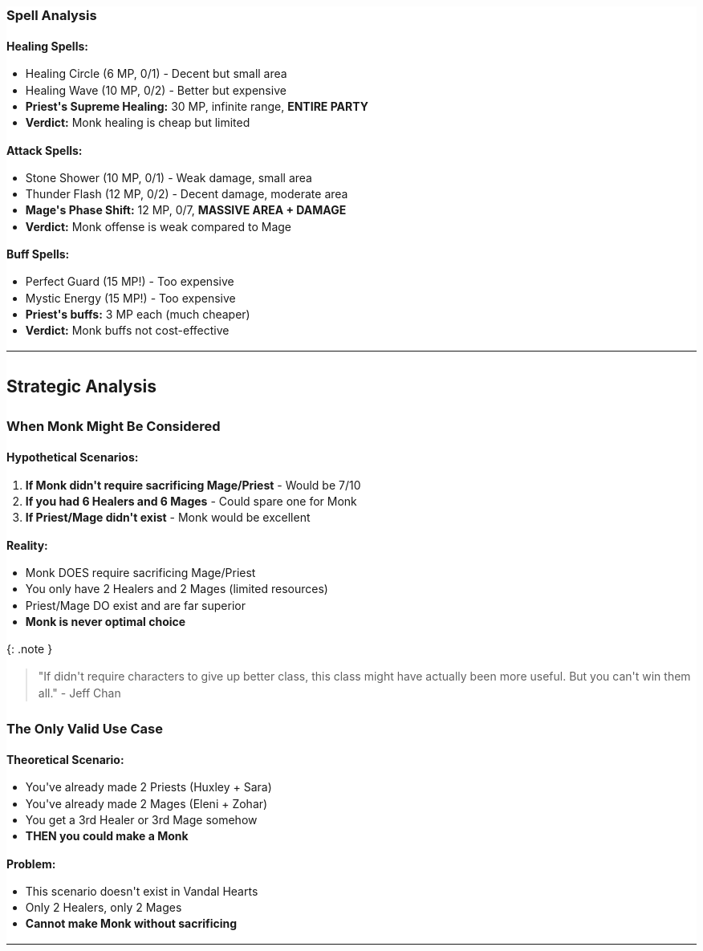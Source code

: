 ### Spell Analysis

**Healing Spells:**
- Healing Circle (6 MP, 0/1) - Decent but small area
- Healing Wave (10 MP, 0/2) - Better but expensive
- **Priest's Supreme Healing:** 30 MP, infinite range, **ENTIRE PARTY**
- **Verdict:** Monk healing is cheap but limited

**Attack Spells:**
- Stone Shower (10 MP, 0/1) - Weak damage, small area
- Thunder Flash (12 MP, 0/2) - Decent damage, moderate area
- **Mage's Phase Shift:** 12 MP, 0/7, **MASSIVE AREA + DAMAGE**
- **Verdict:** Monk offense is weak compared to Mage

**Buff Spells:**
- Perfect Guard (15 MP!) - Too expensive
- Mystic Energy (15 MP!) - Too expensive
- **Priest's buffs:** 3 MP each (much cheaper)
- **Verdict:** Monk buffs not cost-effective

---

## Strategic Analysis

### When Monk Might Be Considered

**Hypothetical Scenarios:**
1. **If Monk didn't require sacrificing Mage/Priest** - Would be 7/10
2. **If you had 6 Healers and 6 Mages** - Could spare one for Monk
3. **If Priest/Mage didn't exist** - Monk would be excellent

**Reality:**
- Monk DOES require sacrificing Mage/Priest
- You only have 2 Healers and 2 Mages (limited resources)
- Priest/Mage DO exist and are far superior
- **Monk is never optimal choice**

{: .note }
> "If didn't require characters to give up better class, this class might have actually been more useful. But you can't win them all." - Jeff Chan

### The Only Valid Use Case

**Theoretical Scenario:**
- You've already made 2 Priests (Huxley + Sara)
- You've already made 2 Mages (Eleni + Zohar)
- You get a 3rd Healer or 3rd Mage somehow
- **THEN you could make a Monk**

**Problem:**
- This scenario doesn't exist in Vandal Hearts
- Only 2 Healers, only 2 Mages
- **Cannot make Monk without sacrificing**

---